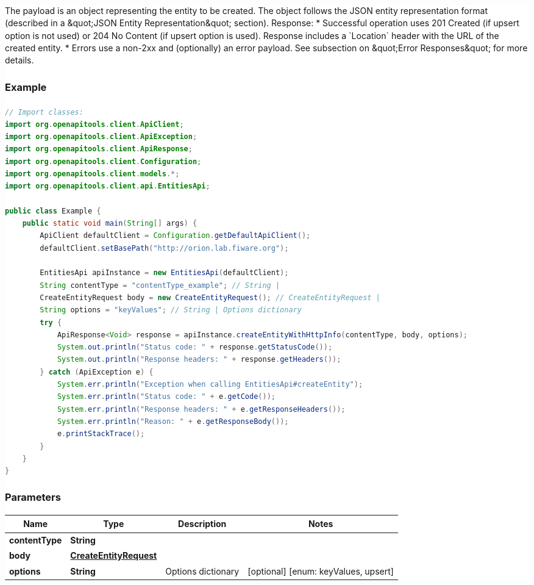 The payload is an object representing the entity to be created. The object follows the JSON entity representation format (described in a \&quot;JSON Entity Representation\&quot; section). Response: * Successful operation uses 201 Created (if upsert option is not used) or 204 No Content (if   upsert option is used). Response includes a &#x60;Location&#x60; header with the URL of the   created entity. * Errors use a non-2xx and (optionally) an error payload. See subsection on \&quot;Error Responses\&quot; for   more details.

### Example

```java
// Import classes:
import org.openapitools.client.ApiClient;
import org.openapitools.client.ApiException;
import org.openapitools.client.ApiResponse;
import org.openapitools.client.Configuration;
import org.openapitools.client.models.*;
import org.openapitools.client.api.EntitiesApi;

public class Example {
    public static void main(String[] args) {
        ApiClient defaultClient = Configuration.getDefaultApiClient();
        defaultClient.setBasePath("http://orion.lab.fiware.org");

        EntitiesApi apiInstance = new EntitiesApi(defaultClient);
        String contentType = "contentType_example"; // String | 
        CreateEntityRequest body = new CreateEntityRequest(); // CreateEntityRequest | 
        String options = "keyValues"; // String | Options dictionary
        try {
            ApiResponse<Void> response = apiInstance.createEntityWithHttpInfo(contentType, body, options);
            System.out.println("Status code: " + response.getStatusCode());
            System.out.println("Response headers: " + response.getHeaders());
        } catch (ApiException e) {
            System.err.println("Exception when calling EntitiesApi#createEntity");
            System.err.println("Status code: " + e.getCode());
            System.err.println("Response headers: " + e.getResponseHeaders());
            System.err.println("Reason: " + e.getResponseBody());
            e.printStackTrace();
        }
    }
}
```

### Parameters


| Name | Type | Description  | Notes |
|------------- | ------------- | ------------- | -------------|
| **contentType** | **String**|  | |
| **body** | [**CreateEntityRequest**](CreateEntityRequest.md)|  | |
| **options** | **String**| Options dictionary | [optional] [enum: keyValues, upsert] |
